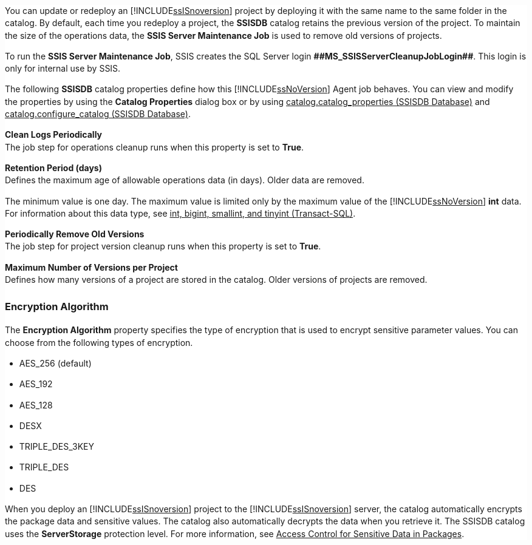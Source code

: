  You can update or redeploy an [!INCLUDE[ssISnoversion](../../includes/ssisnoversion-md.md)] project by deploying it with the same name to the same folder in the catalog. By default, each time you redeploy a project, the **SSISDB** catalog retains the previous version of the project. To maintain the size of the operations data, the **SSIS Server Maintenance Job** is used to remove old versions of projects.  
 
To run the **SSIS Server Maintenance Job**, SSIS creates the SQL Server login **##MS_SSISServerCleanupJobLogin##**. This login is only for internal use by SSIS.
  
 The following **SSISDB** catalog properties define how this [!INCLUDE[ssNoVersion](../../includes/ssnoversion-md.md)] Agent job behaves. You can view and modify the properties by using the **Catalog Properties** dialog box or by using [catalog.catalog_properties &#40;SSISDB Database&#41;](../../integration-services/system-views/catalog-catalog-properties-ssisdb-database.md) and [catalog.configure_catalog &#40;SSISDB Database&#41;](../../integration-services/system-stored-procedures/catalog-configure-catalog-ssisdb-database.md).  
  
 **Clean Logs Periodically**  
 The job step for operations cleanup runs when this property is set to **True**.  
  
 **Retention Period (days)**  
 Defines the maximum age of allowable operations data (in days). Older data are removed.  
  
 The minimum value is one day. The maximum value is limited only by the maximum value of the [!INCLUDE[ssNoVersion](../../includes/ssnoversion-md.md)] **int** data. For information about this data type, see [int, bigint, smallint, and tinyint &#40;Transact-SQL&#41;](../../t-sql/data-types/int-bigint-smallint-and-tinyint-transact-sql.md).  
  
 **Periodically Remove Old Versions**  
 The job step for project version cleanup runs when this property is set to **True**.  
  
 **Maximum Number of Versions per Project**  
 Defines how many versions of a project are stored in the catalog. Older versions of projects are removed.  
  
###  <a name="Encryption"></a> Encryption Algorithm  
 The **Encryption Algorithm** property specifies the type of encryption that is used to encrypt sensitive parameter values. You can choose from the following types of encryption.  
  
-   AES_256 (default)  
  
-   AES_192  
  
-   AES_128  
  
-   DESX  
  
-   TRIPLE_DES_3KEY  
  
-   TRIPLE_DES  
  
-   DES  
  
 When you deploy an [!INCLUDE[ssISnoversion](../../includes/ssisnoversion-md.md)] project to the [!INCLUDE[ssISnoversion](../../includes/ssisnoversion-md.md)] server, the catalog automatically encrypts the package data and sensitive values. The catalog also automatically decrypts the data when you retrieve it. The SSISDB catalog uses the **ServerStorage** protection level. For more information, see [Access Control for Sensitive Data in Packages](../../integration-services/security/access-control-for-sensitive-data-in-packages.md).  
  